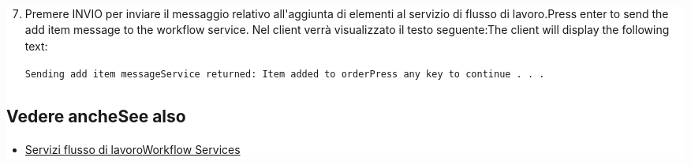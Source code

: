 7. <span data-ttu-id="49f63-221">Premere INVIO per inviare il messaggio relativo all'aggiunta di elementi al servizio di flusso di lavoro.</span><span class="sxs-lookup"><span data-stu-id="49f63-221">Press enter to send the add item message to the workflow service.</span></span> <span data-ttu-id="49f63-222">Nel client verrà visualizzato il testo seguente:</span><span class="sxs-lookup"><span data-stu-id="49f63-222">The client will display the following text:</span></span>

    ```Output
    Sending add item messageService returned: Item added to orderPress any key to continue . . .
    ```

## <a name="see-also"></a><span data-ttu-id="49f63-223">Vedere anche</span><span class="sxs-lookup"><span data-stu-id="49f63-223">See also</span></span>

- [<span data-ttu-id="49f63-224">Servizi flusso di lavoro</span><span class="sxs-lookup"><span data-stu-id="49f63-224">Workflow Services</span></span>](../../../../docs/framework/wcf/feature-details/workflow-services.md)
